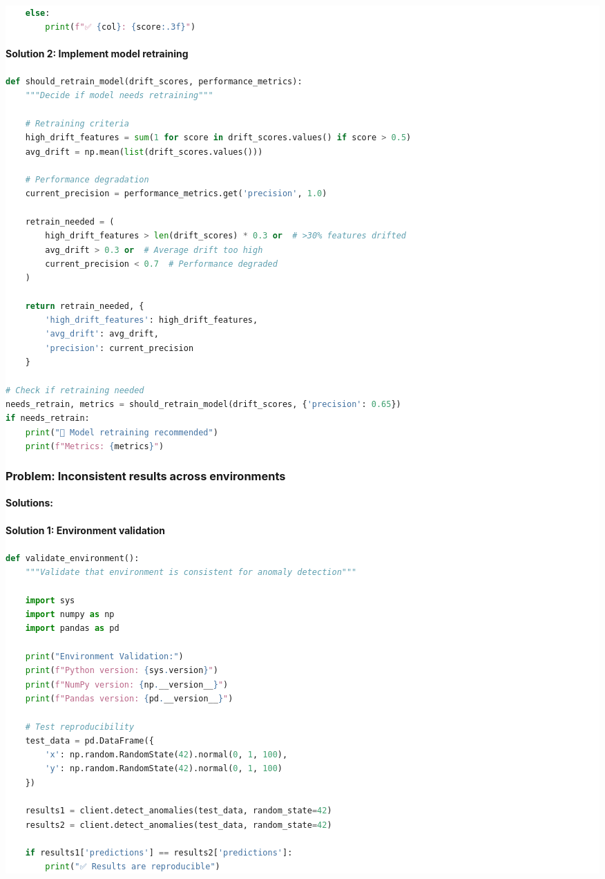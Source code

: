 ```python
    else:
        print(f"✅ {col}: {score:.3f}")
```

#### Solution 2: Implement model retraining
```python
def should_retrain_model(drift_scores, performance_metrics):
    """Decide if model needs retraining"""
    
    # Retraining criteria
    high_drift_features = sum(1 for score in drift_scores.values() if score > 0.5)
    avg_drift = np.mean(list(drift_scores.values()))
    
    # Performance degradation
    current_precision = performance_metrics.get('precision', 1.0)
    
    retrain_needed = (
        high_drift_features > len(drift_scores) * 0.3 or  # >30% features drifted
        avg_drift > 0.3 or  # Average drift too high
        current_precision < 0.7  # Performance degraded
    )
    
    return retrain_needed, {
        'high_drift_features': high_drift_features,
        'avg_drift': avg_drift,
        'precision': current_precision
    }

# Check if retraining needed
needs_retrain, metrics = should_retrain_model(drift_scores, {'precision': 0.65})
if needs_retrain:
    print("🔄 Model retraining recommended")
    print(f"Metrics: {metrics}")
```

### Problem: Inconsistent results across environments

**Solutions:**

#### Solution 1: Environment validation
```python
def validate_environment():
    """Validate that environment is consistent for anomaly detection"""
    
    import sys
    import numpy as np
    import pandas as pd
    
    print("Environment Validation:")
    print(f"Python version: {sys.version}")
    print(f"NumPy version: {np.__version__}")
    print(f"Pandas version: {pd.__version__}")
    
    # Test reproducibility
    test_data = pd.DataFrame({
        'x': np.random.RandomState(42).normal(0, 1, 100),
        'y': np.random.RandomState(42).normal(0, 1, 100)
    })
    
    results1 = client.detect_anomalies(test_data, random_state=42)
    results2 = client.detect_anomalies(test_data, random_state=42)
    
    if results1['predictions'] == results2['predictions']:
        print("✅ Results are reproducible")
```